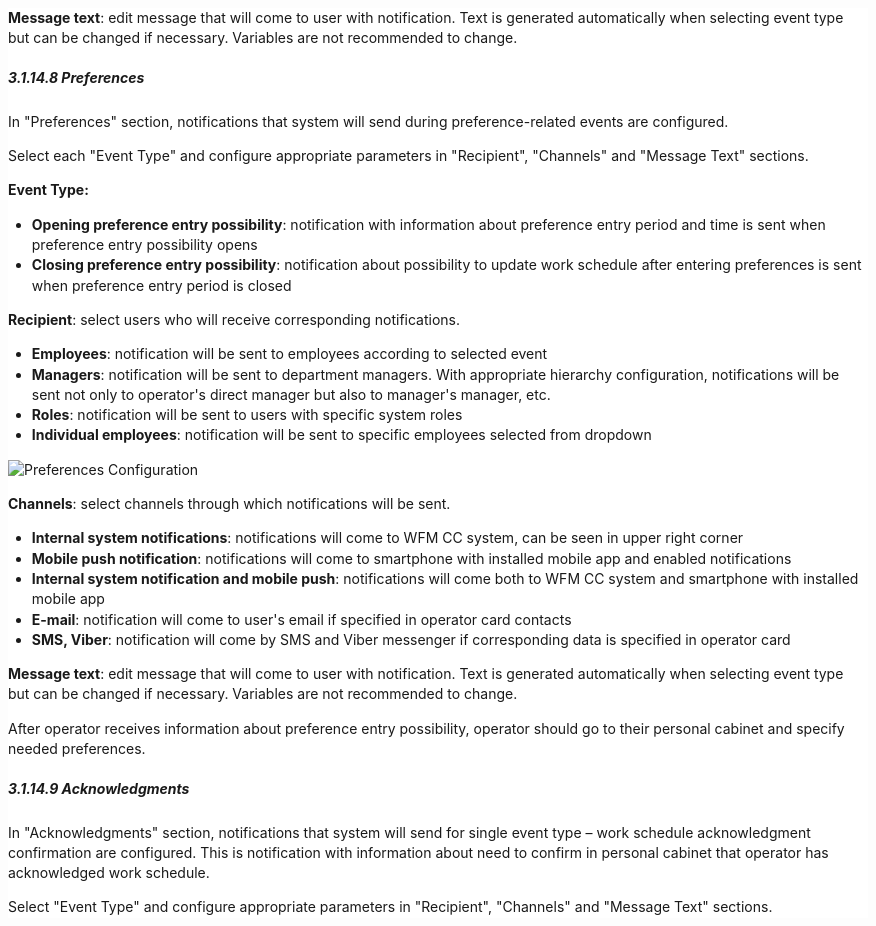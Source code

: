 **Message text**: edit message that will come to user with notification. Text is generated automatically when selecting event type but can be changed if necessary. Variables are not recommended to change.

##### 3.1.14.8 Preferences

In "Preferences" section, notifications that system will send during preference-related events are configured.

Select each "Event Type" and configure appropriate parameters in "Recipient", "Channels" and "Message Text" sections.

**Event Type:**

- **Opening preference entry possibility**: notification with information about preference entry period and time is sent when preference entry possibility opens
- **Closing preference entry possibility**: notification about possibility to update work schedule after entering preferences is sent when preference entry period is closed

**Recipient**: select users who will receive corresponding notifications.

- **Employees**: notification will be sent to employees according to selected event
- **Managers**: notification will be sent to department managers. With appropriate hierarchy configuration, notifications will be sent not only to operator's direct manager but also to manager's manager, etc.
- **Roles**: notification will be sent to users with specific system roles
- **Individual employees**: notification will be sent to specific employees selected from dropdown

![Preferences Configuration](img/preferences-configuration.png)

**Channels**: select channels through which notifications will be sent.

- **Internal system notifications**: notifications will come to WFM CC system, can be seen in upper right corner
- **Mobile push notification**: notifications will come to smartphone with installed mobile app and enabled notifications
- **Internal system notification and mobile push**: notifications will come both to WFM CC system and smartphone with installed mobile app
- **E-mail**: notification will come to user's email if specified in operator card contacts
- **SMS, Viber**: notification will come by SMS and Viber messenger if corresponding data is specified in operator card

**Message text**: edit message that will come to user with notification. Text is generated automatically when selecting event type but can be changed if necessary. Variables are not recommended to change.

After operator receives information about preference entry possibility, operator should go to their personal cabinet and specify needed preferences.

##### 3.1.14.9 Acknowledgments

In "Acknowledgments" section, notifications that system will send for single event type – work schedule acknowledgment confirmation are configured. This is notification with information about need to confirm in personal cabinet that operator has acknowledged work schedule.

Select "Event Type" and configure appropriate parameters in "Recipient", "Channels" and "Message Text" sections.
